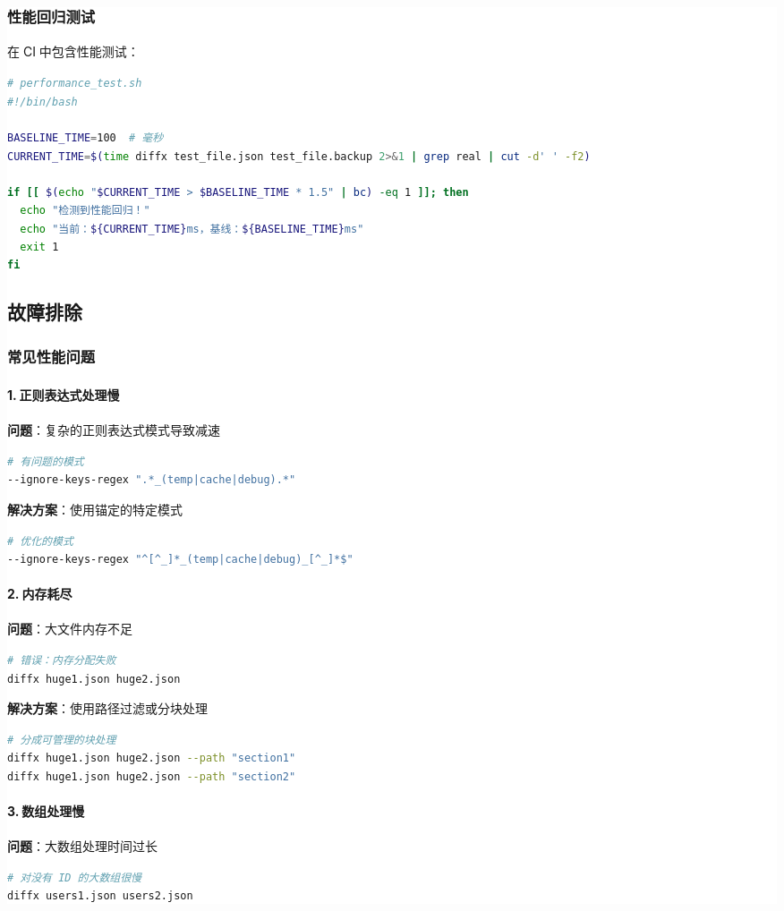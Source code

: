 ### 性能回归测试

在 CI 中包含性能测试：

```bash
# performance_test.sh
#!/bin/bash

BASELINE_TIME=100  # 毫秒
CURRENT_TIME=$(time diffx test_file.json test_file.backup 2>&1 | grep real | cut -d' ' -f2)

if [[ $(echo "$CURRENT_TIME > $BASELINE_TIME * 1.5" | bc) -eq 1 ]]; then
  echo "检测到性能回归！"
  echo "当前：${CURRENT_TIME}ms，基线：${BASELINE_TIME}ms"
  exit 1
fi
```

## 故障排除

### 常见性能问题

#### 1. 正则表达式处理慢
**问题**：复杂的正则表达式模式导致减速
```bash
# 有问题的模式
--ignore-keys-regex ".*_(temp|cache|debug).*"
```

**解决方案**：使用锚定的特定模式
```bash
# 优化的模式
--ignore-keys-regex "^[^_]*_(temp|cache|debug)_[^_]*$"
```

#### 2. 内存耗尽
**问题**：大文件内存不足
```bash
# 错误：内存分配失败
diffx huge1.json huge2.json
```

**解决方案**：使用路径过滤或分块处理
```bash
# 分成可管理的块处理
diffx huge1.json huge2.json --path "section1"
diffx huge1.json huge2.json --path "section2"
```

#### 3. 数组处理慢
**问题**：大数组处理时间过长
```bash
# 对没有 ID 的大数组很慢
diffx users1.json users2.json
```
